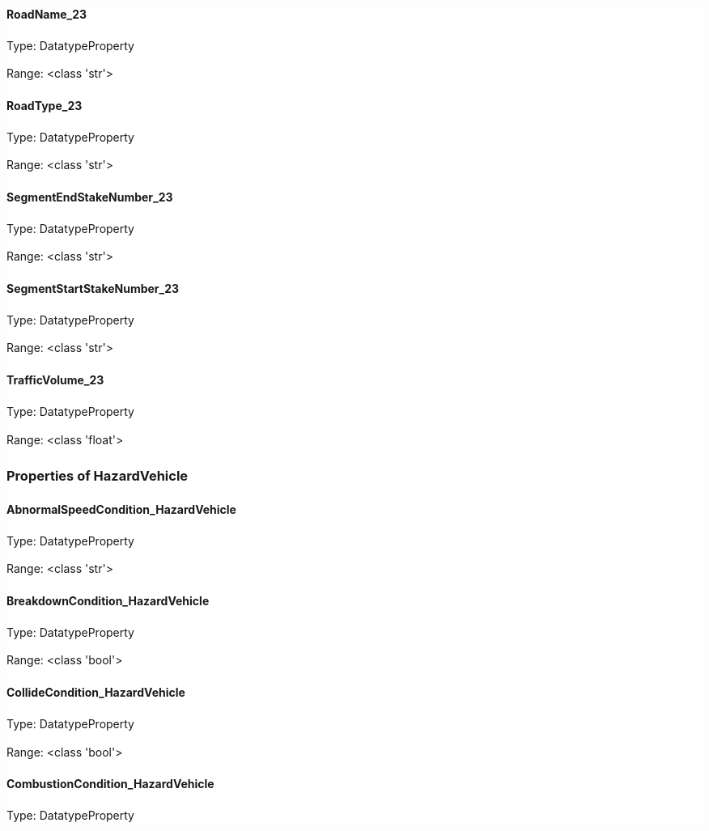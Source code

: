 
#### RoadName_23

Type: DatatypeProperty

Range: <class 'str'>


#### RoadType_23

Type: DatatypeProperty

Range: <class 'str'>


#### SegmentEndStakeNumber_23

Type: DatatypeProperty

Range: <class 'str'>


#### SegmentStartStakeNumber_23

Type: DatatypeProperty

Range: <class 'str'>


#### TrafficVolume_23

Type: DatatypeProperty

Range: <class 'float'>


### Properties of HazardVehicle

#### AbnormalSpeedCondition_HazardVehicle

Type: DatatypeProperty

Range: <class 'str'>


#### BreakdownCondition_HazardVehicle

Type: DatatypeProperty

Range: <class 'bool'>


#### CollideCondition_HazardVehicle

Type: DatatypeProperty

Range: <class 'bool'>


#### CombustionCondition_HazardVehicle

Type: DatatypeProperty
